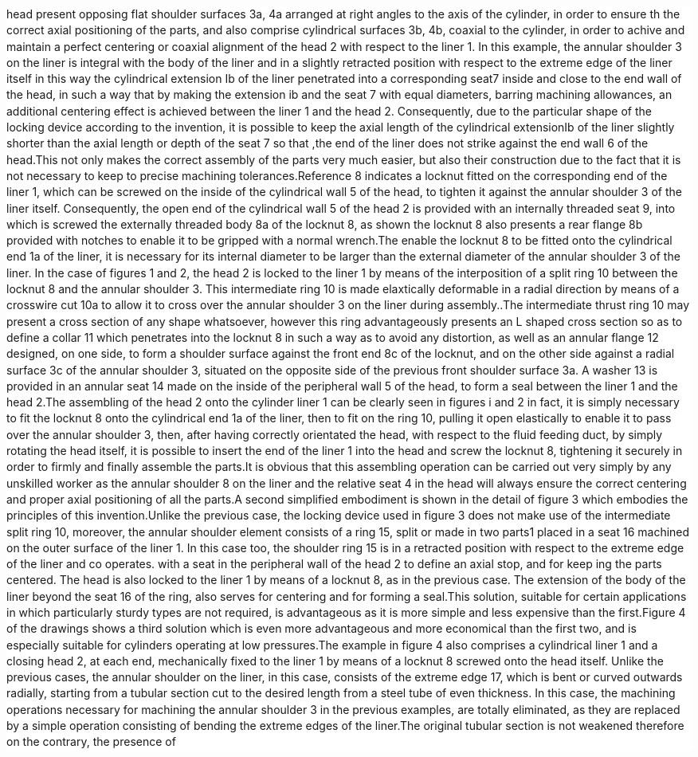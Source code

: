 head present opposing flat shoulder surfaces 3a, 4a arranged at right angles to the axis of the cylinder, in order to ensure th the correct axial positioning of the parts, and also comprise cylindrical surfaces 3b, 4b, coaxial to the cylinder, in order to achive and maintain a perfect centering or coaxial alignment of the head 2 with respect to the liner 1. In this example, the annular shoulder 3 on the liner is integral with the body of the liner and in a slightly retracted position with respect to the extreme edge of the liner itself in this way the cylindrical extension Ib of the liner penetrated into a corresponding seat7 inside and close to the end wall of the head, in such a way that by making the extension ib and the seat 7 with equal diameters, barring machining allowances, an additional centering effect is achieved between the liner 1 and the head 2. Consequently, due to the particular shape of the locking device according to the invention, it is possible to keep the axial length of the cylindrical extensionIb of the liner slightly shorter than the axial length or depth of the seat 7 so that ,the end of the liner does not strike against the end wall 6 of the head.This not only makes the correct assembly of the parts very much easier, but also their construction due to the fact that it is not necessary to keep to precise machining tolerances.Reference 8 indicates a locknut fitted on the corresponding end of the liner 1, which can be screwed on the inside of the cylindrical wall 5 of the head, to tighten it against the annular shoulder 3 of the liner itself. Consequently, the open end of the cylindrical wall 5 of the head 2 is provided with an internally threaded seat 9, into which is screwed the externally threaded body 8a of the locknut 8, as shown the locknut 8 also presents a rear flange 8b provided with notches to enable it to be gripped with a normal wrench.The enable the locknut 8 to be fitted onto the cylindrical end 1a of the liner, it is necessary for its internal diameter to be larger than the external diameter of the annular shoulder 3 of the liner. In the case of figures 1 and 2, the head 2 is locked to the liner 1 by means of the interposition of a split ring 10 between the locknut 8 and the annular shoulder 3. This intermediate ring 10 is made elaxtically deformable in a radial direction by means of a crosswire cut 10a to allow it to cross over the annular shoulder 3 on the liner during assembly..The intermediate thrust ring 10 may present a cross section of any shape whatsoever, however this ring advantageously presents an L shaped cross section so as to define a collar 11 which penetrates into the locknut 8 in such a way as to avoid any distortion, as well as an annular flange 12 designed, on one side, to form a shoulder surface against the front end 8c of the locknut, and on the other side against a radial surface 3c of the annular shoulder 3, situated on the opposite side of the previous front shoulder surface 3a. A washer 13 is provided in an annular seat 14 made on the inside of the peripheral wall 5 of the head, to form a seal between the liner 1 and the head 2.The assembling of the head 2 onto the cylinder liner 1 can be clearly seen in figures i and 2 in fact, it is simply necessary to fit the locknut 8 onto the cylindrical end 1a of the liner, then to fit on the ring 10, pulling it open elastically to enable it to pass over the annular shoulder 3, then, after having correctly orientated the head, with respect to the fluid feeding duct, by simply rotating the head itself, it is possible to insert the end of the liner 1 into the head and screw the locknut 8, tightening it securely in order to firmly and finally assemble the parts.It is obvious that this assembling operation can be carried out very simply by any unskilled worker as the annular shoulder 8 on the liner and the relative seat 4 in the head will always ensure the correct centering and proper axial positioning of all the parts.A second simplified embodiment is shown in the detail of figure 3 which embodies the principles of this invention.Unlike the previous case, the locking device used in figure 3 does not make use of the intermediate split ring 10, moreover, the annular shoulder element consists of a ring 15, split or made in two parts1 placed in a seat 16 machined on the outer surface of the liner 1. In this case too, the shoulder ring 15 is in a retracted position with respect to the extreme edge of the liner and co operates. with a seat in the peripheral wall of the head 2 to define an axial stop, and for keep ing the parts centered. The head is also locked to the liner 1 by means of a locknut 8, as in the previous case. The extension of the body of the liner beyond the seat 16 of the ring, also serves for centering and for forming a seal.This solution, suitable for certain applications in which particularly sturdy types are not required, is advantageous as it is more simple and less expensive than the first.Figure 4 of the drawings shows a third solution which is even more advantageous and more economical than the first two, and is especially suitable for cylinders operating at low pressures.The example in figure 4 also comprises a cylindrical liner 1 and a closing head 2, at each end, mechanically fixed to the liner 1 by means of a locknut 8 screwed onto the head itself. Unlike the previous cases, the annular shoulder on the liner, in this case, consists of the extreme edge 17, which is bent or curved outwards radially, starting from a tubular section cut to the desired length from a steel tube of even thickness. In this case, the machining operations necessary for machining the annular shoulder 3 in the previous examples, are totally eliminated, as they are replaced by a simple operation consisting of bending the extreme edges of the liner.The original tubular section is not weakened therefore on the contrary, the presence of